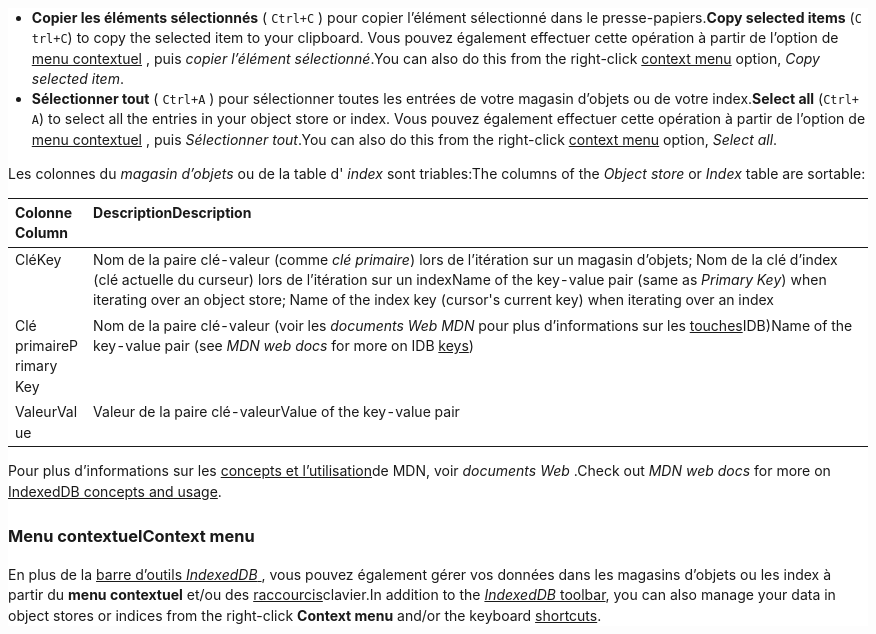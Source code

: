  - <span data-ttu-id="586f9-160">**Copier les éléments sélectionnés** ( `Ctrl+C` ) pour copier l’élément sélectionné dans le presse-papiers.</span><span class="sxs-lookup"><span data-stu-id="586f9-160">**Copy selected items** (`Ctrl+C`) to copy the selected item to your clipboard.</span></span> <span data-ttu-id="586f9-161">Vous pouvez également effectuer cette opération à partir de l’option de [menu contextuel](#context-menu) , puis *copier l’élément sélectionné*.</span><span class="sxs-lookup"><span data-stu-id="586f9-161">You can also do this from the right-click [context menu](#context-menu) option, *Copy selected item*.</span></span>
 - <span data-ttu-id="586f9-162">**Sélectionner tout** ( `Ctrl+A` ) pour sélectionner toutes les entrées de votre magasin d’objets ou de votre index.</span><span class="sxs-lookup"><span data-stu-id="586f9-162">**Select all** (`Ctrl+A`) to select all the entries in your object store or index.</span></span> <span data-ttu-id="586f9-163">Vous pouvez également effectuer cette opération à partir de l’option de [menu contextuel](#context-menu) , puis *Sélectionner tout*.</span><span class="sxs-lookup"><span data-stu-id="586f9-163">You can also do this from the right-click [context menu](#context-menu) option, *Select all*.</span></span>

<span data-ttu-id="586f9-164">Les colonnes du *magasin d’objets* ou de la table d' *index* sont triables:</span><span class="sxs-lookup"><span data-stu-id="586f9-164">The columns of the *Object store* or *Index* table are sortable:</span></span>

<span data-ttu-id="586f9-165">Colonne</span><span class="sxs-lookup"><span data-stu-id="586f9-165">Column</span></span> | <span data-ttu-id="586f9-166">Description</span><span class="sxs-lookup"><span data-stu-id="586f9-166">Description</span></span>
:------------ | :-------------
<span data-ttu-id="586f9-167">Clé</span><span class="sxs-lookup"><span data-stu-id="586f9-167">Key</span></span> | <span data-ttu-id="586f9-168">Nom de la paire clé-valeur (comme *clé primaire*) lors de l’itération sur un magasin d’objets; Nom de la clé d’index (clé actuelle du curseur) lors de l’itération sur un index</span><span class="sxs-lookup"><span data-stu-id="586f9-168">Name of the key-value pair (same as *Primary Key*) when iterating over an object store; Name of the index key (cursor's current key) when iterating over an index</span></span>
<span data-ttu-id="586f9-169">Clé primaire</span><span class="sxs-lookup"><span data-stu-id="586f9-169">Primary Key</span></span> | <span data-ttu-id="586f9-170">Nom de la paire clé-valeur (voir les *documents Web MDN* pour plus d’informations sur les [touches](https://developer.mozilla.org/docs/Web/API/IndexedDB_API/Using_IndexedDB#Structuring_the_database)IDB)</span><span class="sxs-lookup"><span data-stu-id="586f9-170">Name of the key-value pair (see *MDN web docs* for more on IDB [keys](https://developer.mozilla.org/docs/Web/API/IndexedDB_API/Using_IndexedDB#Structuring_the_database))</span></span>
<span data-ttu-id="586f9-171">Valeur</span><span class="sxs-lookup"><span data-stu-id="586f9-171">Value</span></span> | <span data-ttu-id="586f9-172">Valeur de la paire clé-valeur</span><span class="sxs-lookup"><span data-stu-id="586f9-172">Value of the key-value pair</span></span>

<span data-ttu-id="586f9-173">Pour plus d’informations sur les [concepts et l’utilisation](https://developer.mozilla.org/docs/Web/API/IndexedDB_API)de MDN, voir *documents Web* .</span><span class="sxs-lookup"><span data-stu-id="586f9-173">Check out *MDN web docs* for more on [IndexedDB concepts and usage](https://developer.mozilla.org/docs/Web/API/IndexedDB_API).</span></span>

### <span data-ttu-id="586f9-174">Menu contextuel</span><span class="sxs-lookup"><span data-stu-id="586f9-174">Context menu</span></span>

<span data-ttu-id="586f9-175">En plus de la [barre d’outils *IndexedDB* ](#indexeddb-toolbar), vous pouvez également gérer vos données dans les magasins d’objets ou les index à partir du **menu contextuel** et/ou des [raccourcis](#shortcuts)clavier.</span><span class="sxs-lookup"><span data-stu-id="586f9-175">In addition to the [*IndexedDB* toolbar](#indexeddb-toolbar), you can also manage your data in object stores or indices from the right-click **Context menu** and/or the keyboard [shortcuts](#shortcuts).</span></span>
